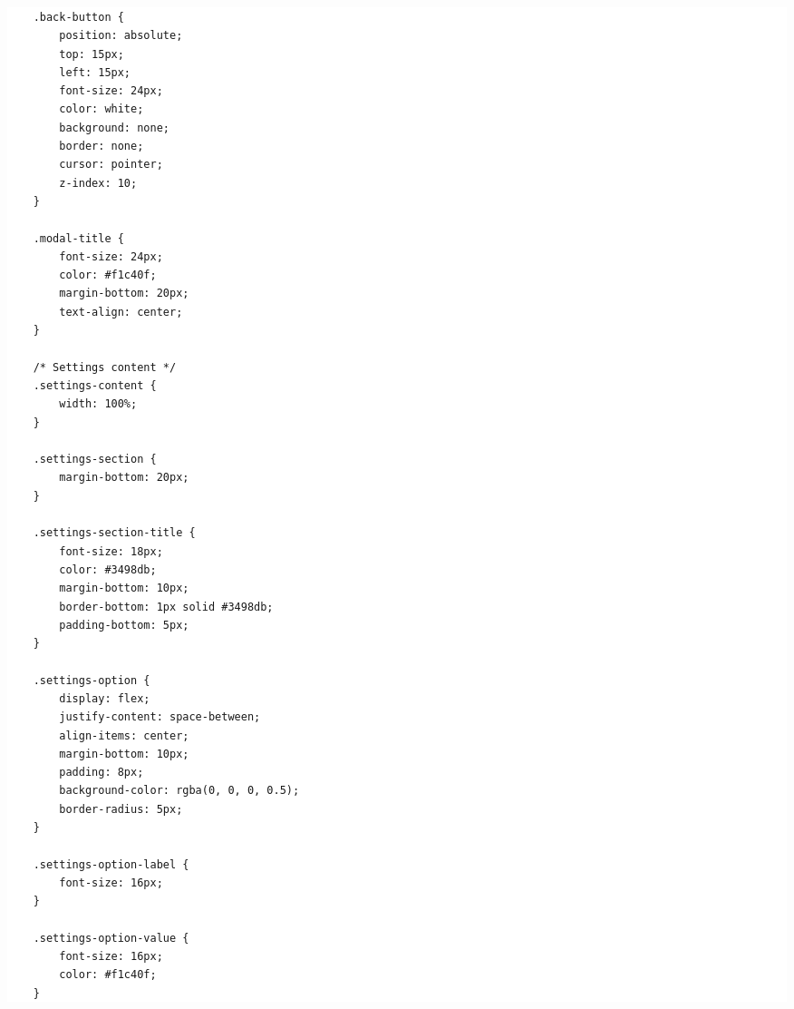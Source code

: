         .back-button {
            position: absolute;
            top: 15px;
            left: 15px;
            font-size: 24px;
            color: white;
            background: none;
            border: none;
            cursor: pointer;
            z-index: 10;
        }
        
        .modal-title {
            font-size: 24px;
            color: #f1c40f;
            margin-bottom: 20px;
            text-align: center;
        }
        
        /* Settings content */
        .settings-content {
            width: 100%;
        }
        
        .settings-section {
            margin-bottom: 20px;
        }
        
        .settings-section-title {
            font-size: 18px;
            color: #3498db;
            margin-bottom: 10px;
            border-bottom: 1px solid #3498db;
            padding-bottom: 5px;
        }
        
        .settings-option {
            display: flex;
            justify-content: space-between;
            align-items: center;
            margin-bottom: 10px;
            padding: 8px;
            background-color: rgba(0, 0, 0, 0.5);
            border-radius: 5px;
        }
        
        .settings-option-label {
            font-size: 16px;
        }
        
        .settings-option-value {
            font-size: 16px;
            color: #f1c40f;
        }
        